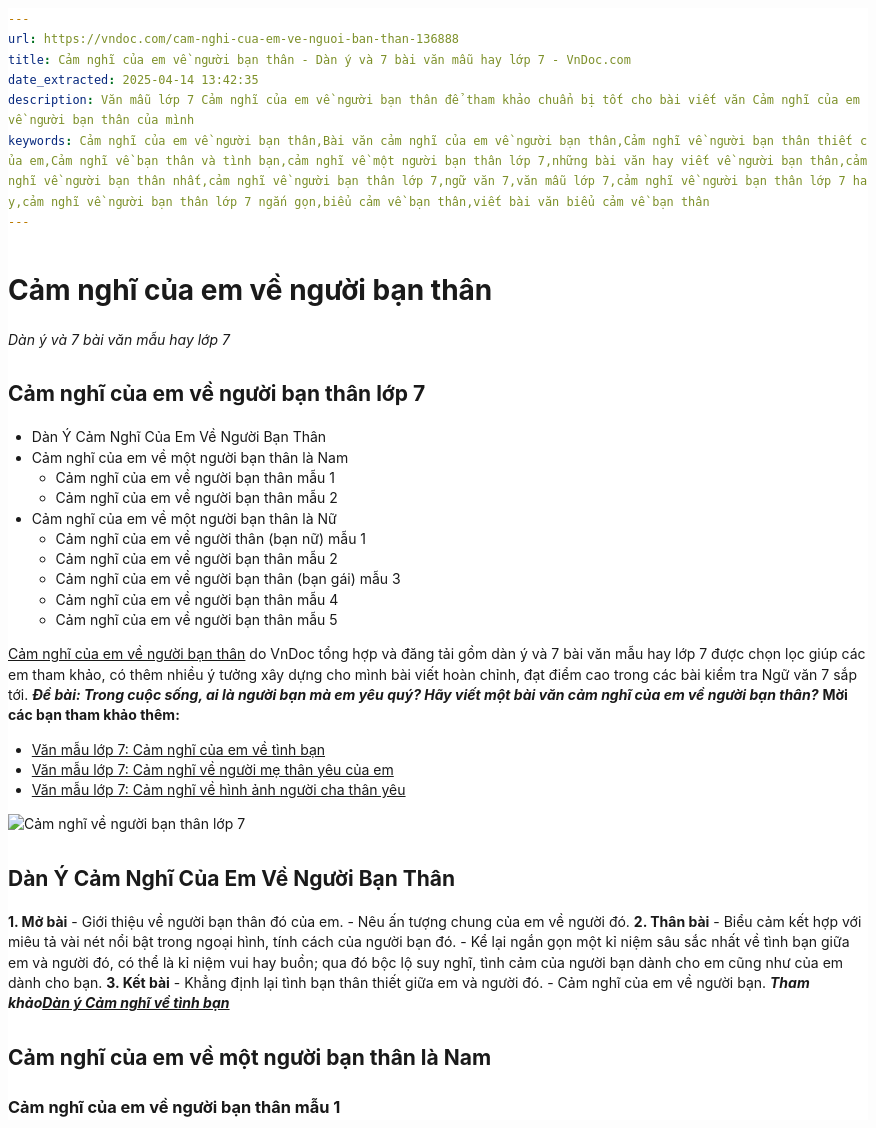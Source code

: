 ```yaml
---
url: https://vndoc.com/cam-nghi-cua-em-ve-nguoi-ban-than-136888
title: Cảm nghĩ của em về người bạn thân - Dàn ý và 7 bài văn mẫu hay lớp 7 - VnDoc.com
date_extracted: 2025-04-14 13:42:35
description: Văn mẫu lớp 7 Cảm nghĩ của em về người bạn thân để tham khảo chuẩn bị tốt cho bài viết văn Cảm nghĩ của em về người bạn thân của mình
keywords: Cảm nghĩ của em về người bạn thân,Bài văn cảm nghĩ của em về người bạn thân,Cảm nghĩ về người bạn thân thiết của em,Cảm nghĩ về bạn thân và tình bạn,cảm nghĩ về một người bạn thân lớp 7,những bài văn hay viết về người bạn thân,cảm nghĩ về người bạn thân nhất,cảm nghĩ về người bạn thân lớp 7,ngữ văn 7,văn mẫu lớp 7,cảm nghĩ về người bạn thân lớp 7 hay,cảm nghĩ về người bạn thân lớp 7 ngắn gọn,biểu cảm về bạn thân,viết bài văn biểu cảm về bạn thân
---
```


# Cảm nghĩ của em về người bạn thân
 _Dàn ý và 7 bài văn mẫu hay lớp 7_
## Cảm nghĩ của em về người bạn thân lớp 7
  * Dàn Ý Cảm Nghĩ Của Em Về Người Bạn Thân
  * Cảm nghĩ của em về một người bạn thân là Nam
    * Cảm nghĩ của em về người bạn thân mẫu 1
    * Cảm nghĩ của em về người bạn thân mẫu 2
  * Cảm nghĩ của em về một người bạn thân là Nữ
    * Cảm nghĩ của em về người thân \(bạn nữ\) mẫu 1
    * Cảm nghĩ của em về người bạn thân mẫu 2
    * Cảm nghĩ của em về người bạn thân \(bạn gái\) mẫu 3
    * Cảm nghĩ của em về người bạn thân mẫu 4
    * Cảm nghĩ của em về người bạn thân mẫu 5

[Cảm nghĩ của em về người bạn thân](<https://vndoc.com/cam-nghi-cua-em-ve-nguoi-ban-than-136888>) do VnDoc tổng hợp và đăng tải gồm dàn ý và 7 bài văn mẫu hay lớp 7 được chọn lọc giúp các em tham khảo, có thêm nhiều ý tưởng xây dựng cho mình bài viết hoàn chỉnh, đạt điểm cao trong các bài kiểm tra Ngữ văn 7 sắp tới.
_**Đề bài: Trong cuộc sống, ai là người bạn mà em yêu quý? Hãy viết một bài văn cảm nghĩ của em về người bạn thân?**_
**Mời các bạn tham khảo thêm:**
  * [Văn mẫu lớp 7: Cảm nghĩ của em về tình bạn](<https://vndoc.com/van-mau-lop-7-cam-nghi-cua-em-ve-tinh-ban-136881>)
  * [Văn mẫu lớp 7: Cảm nghĩ về người mẹ thân yêu của em](<https://vndoc.com/van-mau-lop-7-cam-nghi-ve-nguoi-me-than-yeu-cua-em-119184>)
  * [Văn mẫu lớp 7: Cảm nghĩ về hình ảnh người cha thân yêu](<https://vndoc.com/van-mau-lop-7-cam-nghi-ve-hinh-anh-nguoi-cha-than-yeu-114684>)

![Cảm nghĩ về người bạn thân lớp 7](https://i.vdoc.vn/data/image/2020/11/13/cam-nghi-cua-em-ve-nguoi-ban-than-1.jpg)
## Dàn Ý Cảm Nghĩ Của Em Về Người Bạn Thân
**1\. Mở bài**
\- Giới thiệu về người bạn thân đó của em.
\- Nêu ấn tượng chung của em về người đó.
**2\. Thân bài**
\- Biểu cảm kết hợp với miêu tả vài nét nổi bật trong ngoại hình, tính cách của người bạn đó.
\- Kể lại ngắn gọn một kỉ niệm sâu sắc nhất về tình bạn giữa em và người đó, có thể là kỉ niệm vui hay buồn; qua đó bộc lộ suy nghĩ, tình cảm của người bạn dành cho em cũng như của em dành cho bạn.
**3\. Kết bài**
\- Khẳng định lại tình bạn thân thiết giữa em và người đó.
\- Cảm nghĩ của em về người bạn.
_**Tham khảo[Dàn ý Cảm nghĩ về tình bạn](<https://vndoc.com/lap-dan-y-cam-nghi-ve-tinh-ban-136930>)**_
## Cảm nghĩ của em về một người bạn thân là Nam
### **Cảm nghĩ của em về người bạn thân mẫu 1**